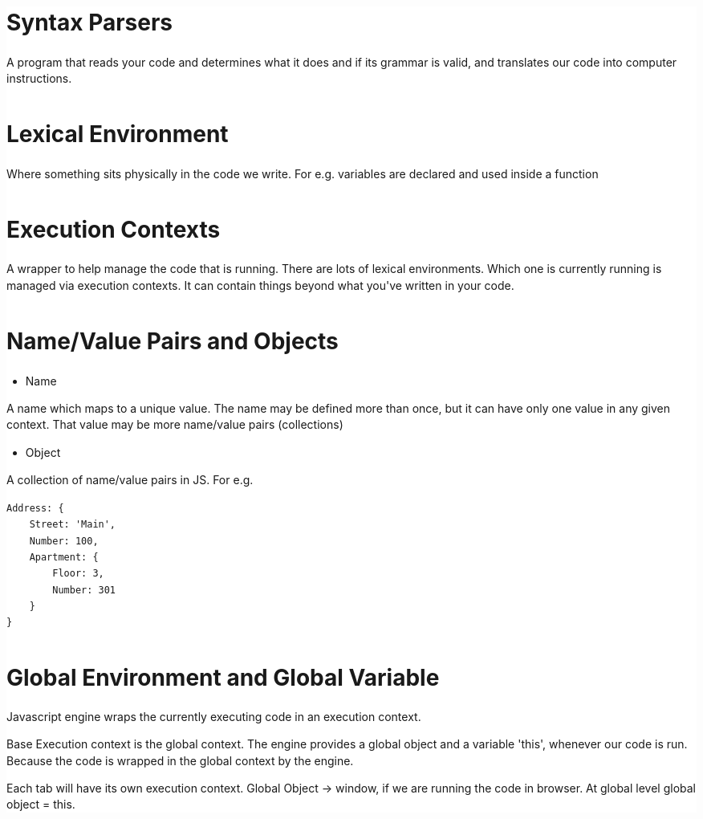 # Syntax Parsers

A program that reads your code and determines what it does and if its grammar is valid, and translates our code into computer
instructions.

# Lexical Environment

Where something sits physically in the code we write. For e.g. variables are declared and used inside a function

# Execution Contexts

A wrapper to help manage the code that is running. There are lots of lexical environments. Which one is currently 
running is managed via execution contexts. It can contain things beyond what you've written in your code. 

# Name/Value Pairs and Objects

- Name

A name which maps to a unique value. The name may be defined more than once, but it can have only one value in any 
given context. That value may be more name/value pairs (collections)

- Object

A collection of name/value pairs in JS. For e.g.

```
Address: {
    Street: 'Main',
    Number: 100,
    Apartment: {
        Floor: 3,
        Number: 301
    }
}
```

# Global Environment and Global Variable 

Javascript engine wraps the currently executing code in an execution context.

Base Execution context is the global context. The engine provides a global object and a variable 'this', whenever our 
code is run. Because the code is wrapped in the global context by the engine.

Each tab will have its own execution context. Global Object -> window, if we are running the code in browser. 
At global level global object = this.
